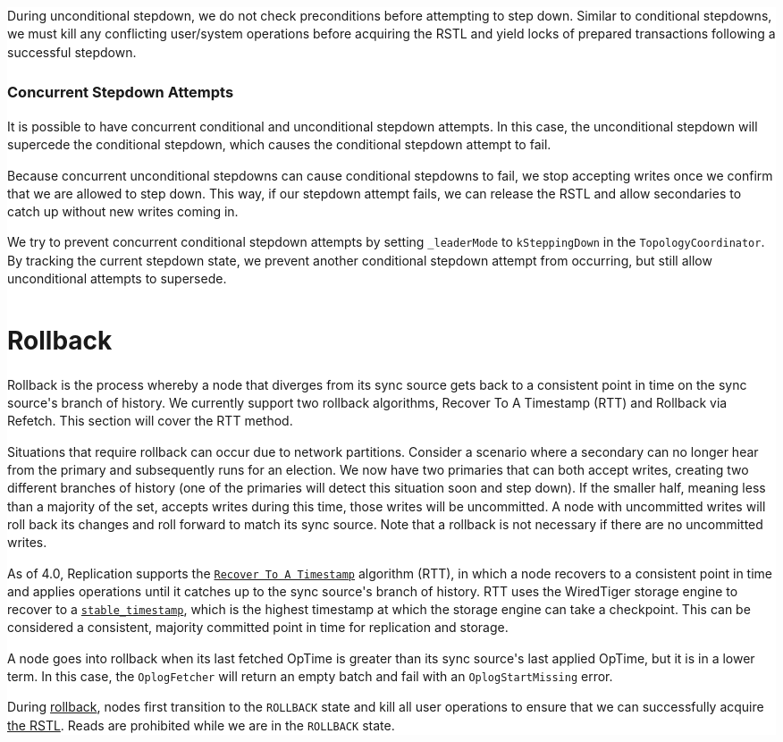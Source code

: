 During unconditional stepdown, we do not check preconditions before attempting to step down. Similar
to conditional stepdowns, we must kill any conflicting user/system operations before acquiring the
RSTL and yield locks of prepared transactions following a successful stepdown.

### Concurrent Stepdown Attempts

It is possible to have concurrent conditional and unconditional stepdown attempts. In this case,
the unconditional stepdown will supercede the conditional stepdown, which causes the conditional
stepdown attempt to fail.

Because concurrent unconditional stepdowns can cause conditional stepdowns to fail, we stop
accepting writes once we confirm that we are allowed to step down. This way, if our stepdown
attempt fails, we can release the RSTL and allow secondaries to catch up without new writes coming
in.

We try to prevent concurrent conditional stepdown attempts by setting `_leaderMode` to
`kSteppingDown` in the `TopologyCoordinator`. By tracking the current stepdown state, we prevent
another conditional stepdown attempt from occurring, but still allow unconditional attempts to
supersede.

# Rollback

Rollback is the process whereby a node that diverges from its sync source gets back to a consistent
point in time on the sync source's branch of history. We currently support two rollback algorithms,
Recover To A Timestamp (RTT) and Rollback via Refetch. This section will cover the RTT method.

Situations that require rollback can occur due to network partitions. Consider a scenario where a
secondary can no longer hear from the primary and subsequently runs for an election. We now have
two primaries that can both accept writes, creating two different branches of history (one of the
primaries will detect this situation soon and step down). If the smaller half, meaning less than a
majority of the set, accepts writes during this time, those writes will be uncommitted. A node with
uncommitted writes will roll back its changes and roll forward to match its sync source. Note that a
rollback is not necessary if there are no uncommitted writes.

As of 4.0, Replication supports the [`Recover To A Timestamp`](https://github.com/mongodb/mongo/blob/r4.2.0/src/mongo/db/repl/rollback_impl.h#L158)
algorithm (RTT), in which a node recovers to a consistent point in time and applies operations until
it catches up to the sync source's branch of history. RTT uses the WiredTiger storage engine to
recover to a [`stable_timestamp`](#replication-timestamp-glossary), which is the highest timestamp
at which the storage engine can take a checkpoint. This can be considered a consistent, majority
committed point in time for replication and storage.

A node goes into rollback when its last fetched OpTime is greater than its sync source's last
applied OpTime, but it is in a lower term. In this case, the `OplogFetcher` will return an empty
batch and fail with an `OplogStartMissing` error.

During [rollback](https://github.com/mongodb/mongo/blob/r4.2.0/src/mongo/db/repl/rollback_impl.cpp#L176),
nodes first transition to the `ROLLBACK` state and kill all user operations to ensure that we can
successfully acquire [the RSTL](#replication-state-transition-lock). Reads are prohibited while
we are in the `ROLLBACK` state.
